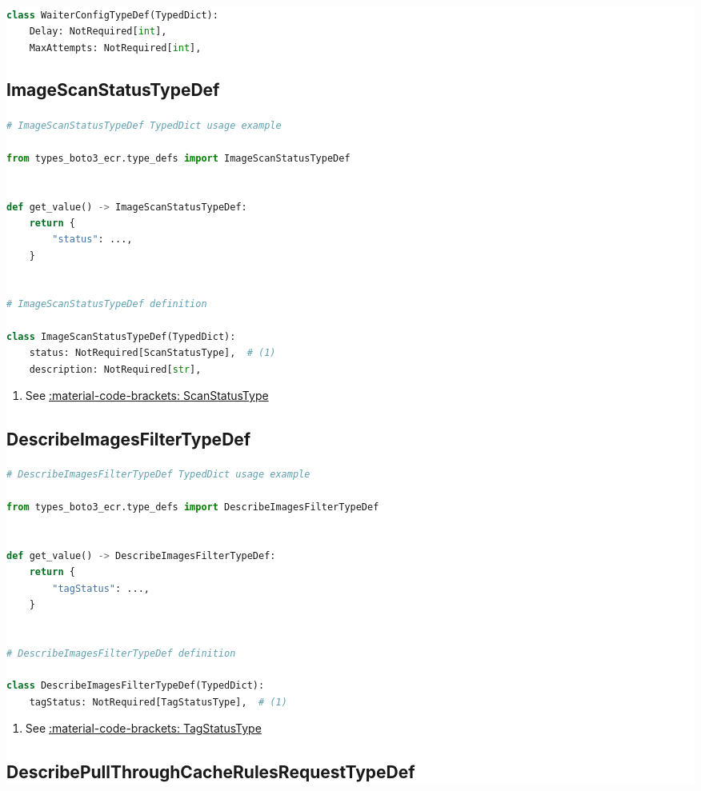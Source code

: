 ```python
class WaiterConfigTypeDef(TypedDict):
    Delay: NotRequired[int],
    MaxAttempts: NotRequired[int],
```


## ImageScanStatusTypeDef

```python
# ImageScanStatusTypeDef TypedDict usage example

from types_boto3_ecr.type_defs import ImageScanStatusTypeDef


def get_value() -> ImageScanStatusTypeDef:
    return {
        "status": ...,
    }


# ImageScanStatusTypeDef definition

class ImageScanStatusTypeDef(TypedDict):
    status: NotRequired[ScanStatusType],  # (1)
    description: NotRequired[str],
```

1. See [:material-code-brackets: ScanStatusType](./literals.md#scanstatustype)

## DescribeImagesFilterTypeDef

```python
# DescribeImagesFilterTypeDef TypedDict usage example

from types_boto3_ecr.type_defs import DescribeImagesFilterTypeDef


def get_value() -> DescribeImagesFilterTypeDef:
    return {
        "tagStatus": ...,
    }


# DescribeImagesFilterTypeDef definition

class DescribeImagesFilterTypeDef(TypedDict):
    tagStatus: NotRequired[TagStatusType],  # (1)
```

1. See [:material-code-brackets: TagStatusType](./literals.md#tagstatustype)

## DescribePullThroughCacheRulesRequestTypeDef
